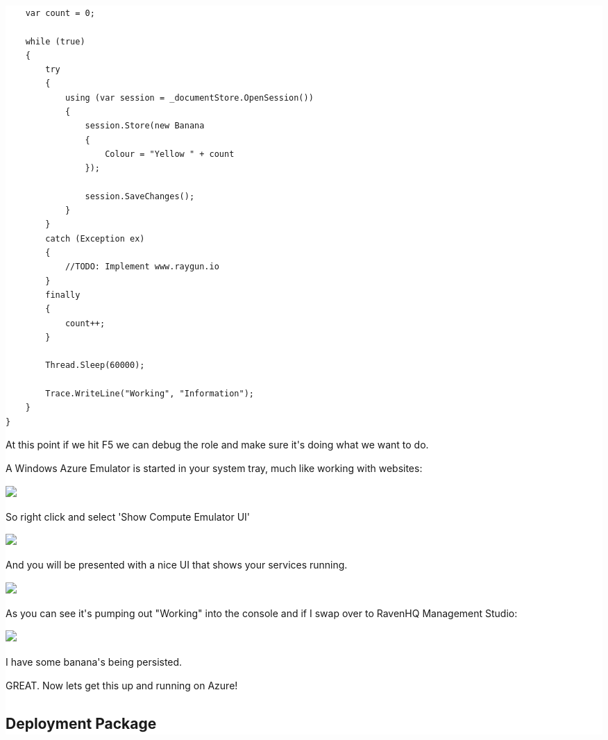         var count = 0;

        while (true)
        {
            try
            {
                using (var session = _documentStore.OpenSession())
                {
                    session.Store(new Banana
                    {
                        Colour = "Yellow " + count
                    });

                    session.SaveChanges();
                }
            }
            catch (Exception ex)
            {
                //TODO: Implement www.raygun.io
            }
            finally
            {
                count++;
            }

            Thread.Sleep(60000);

            Trace.WriteLine("Working", "Information");
        }
    }

At this point if we hit F5 we can debug the role and make sure it's doing what we want to do. 

A Windows Azure Emulator is started in your system tray, much like working with websites:

![](/images/azure-worker-4.png)

So right click and select 'Show Compute Emulator UI'

![](/images/azure-worker-5.png)

And you will be presented with a nice UI that shows your services running. 

![](/images/azure-worker-6.png)

As you can see it's pumping out "Working" into the console and if I swap over to RavenHQ Management Studio:

![](/images/azure-worker-7.png)

I have some banana's being persisted.

GREAT. Now lets get this up and running on Azure!

## Deployment Package
